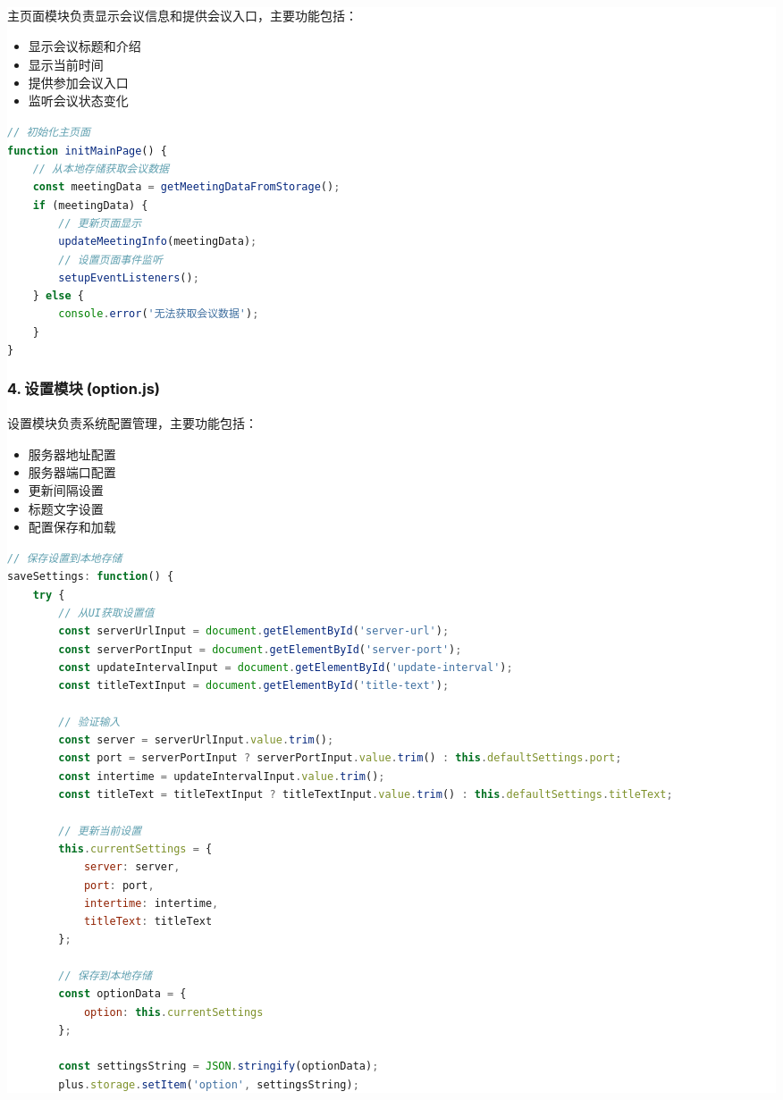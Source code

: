 主页面模块负责显示会议信息和提供会议入口，主要功能包括：

- 显示会议标题和介绍
- 显示当前时间
- 提供参加会议入口
- 监听会议状态变化

```javascript
// 初始化主页面
function initMainPage() {
    // 从本地存储获取会议数据
    const meetingData = getMeetingDataFromStorage();
    if (meetingData) {
        // 更新页面显示
        updateMeetingInfo(meetingData);
        // 设置页面事件监听
        setupEventListeners();
    } else {
        console.error('无法获取会议数据');
    }
}
```

### 4. 设置模块 (option.js)

设置模块负责系统配置管理，主要功能包括：

- 服务器地址配置
- 服务器端口配置
- 更新间隔设置
- 标题文字设置
- 配置保存和加载

```javascript
// 保存设置到本地存储
saveSettings: function() {
    try {
        // 从UI获取设置值
        const serverUrlInput = document.getElementById('server-url');
        const serverPortInput = document.getElementById('server-port');
        const updateIntervalInput = document.getElementById('update-interval');
        const titleTextInput = document.getElementById('title-text');

        // 验证输入
        const server = serverUrlInput.value.trim();
        const port = serverPortInput ? serverPortInput.value.trim() : this.defaultSettings.port;
        const intertime = updateIntervalInput.value.trim();
        const titleText = titleTextInput ? titleTextInput.value.trim() : this.defaultSettings.titleText;

        // 更新当前设置
        this.currentSettings = {
            server: server,
            port: port,
            intertime: intertime,
            titleText: titleText
        };

        // 保存到本地存储
        const optionData = {
            option: this.currentSettings
        };

        const settingsString = JSON.stringify(optionData);
        plus.storage.setItem('option', settingsString);

```